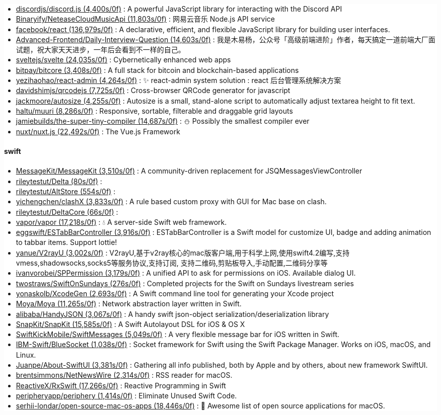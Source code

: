 * [discordjs/discord.js (4,400s/0f)](https://github.com/discordjs/discord.js) : A powerful JavaScript library for interacting with the Discord API
* [Binaryify/NeteaseCloudMusicApi (11,803s/0f)](https://github.com/Binaryify/NeteaseCloudMusicApi) : 网易云音乐 Node.js API service
* [facebook/react (136,979s/0f)](https://github.com/facebook/react) : A declarative, efficient, and flexible JavaScript library for building user interfaces.
* [Advanced-Frontend/Daily-Interview-Question (14,603s/0f)](https://github.com/Advanced-Frontend/Daily-Interview-Question) : 我是木易杨，公众号「高级前端进阶」作者，每天搞定一道前端大厂面试题，祝大家天天进步，一年后会看到不一样的自己。
* [sveltejs/svelte (24,035s/0f)](https://github.com/sveltejs/svelte) : Cybernetically enhanced web apps
* [bitpay/bitcore (3,408s/0f)](https://github.com/bitpay/bitcore) : A full stack for bitcoin and blockchain-based applications
* [yezihaohao/react-admin (4,264s/0f)](https://github.com/yezihaohao/react-admin) : ✨ react-admin system solution : react 后台管理系统解决方案
* [davidshimjs/qrcodejs (7,725s/0f)](https://github.com/davidshimjs/qrcodejs) : Cross-browser QRCode generator for javascript
* [jackmoore/autosize (4,255s/0f)](https://github.com/jackmoore/autosize) : Autosize is a small, stand-alone script to automatically adjust textarea height to fit text.
* [haltu/muuri (8,286s/0f)](https://github.com/haltu/muuri) : Responsive, sortable, filterable and draggable grid layouts
* [jamiebuilds/the-super-tiny-compiler (14,687s/0f)](https://github.com/jamiebuilds/the-super-tiny-compiler) : ⛄️ Possibly the smallest compiler ever
* [nuxt/nuxt.js (22,492s/0f)](https://github.com/nuxt/nuxt.js) : The Vue.js Framework

#### swift
* [MessageKit/MessageKit (3,510s/0f)](https://github.com/MessageKit/MessageKit) : A community-driven replacement for JSQMessagesViewController
* [rileytestut/Delta (80s/0f)](https://github.com/rileytestut/Delta) : 
* [rileytestut/AltStore (554s/0f)](https://github.com/rileytestut/AltStore) : 
* [yichengchen/clashX (3,833s/0f)](https://github.com/yichengchen/clashX) : A rule based custom proxy with GUI for Mac base on clash.
* [rileytestut/DeltaCore (66s/0f)](https://github.com/rileytestut/DeltaCore) : 
* [vapor/vapor (17,218s/0f)](https://github.com/vapor/vapor) : 💧 A server-side Swift web framework.
* [eggswift/ESTabBarController (3,916s/0f)](https://github.com/eggswift/ESTabBarController) : ESTabBarController is a Swift model for customize UI, badge and adding animation to tabbar items. Support lottie!
* [yanue/V2rayU (3,002s/0f)](https://github.com/yanue/V2rayU) : V2rayU,基于v2ray核心的mac版客户端,用于科学上网,使用swift4.2编写,支持vmess,shadowsocks,socks5等服务协议,支持订阅, 支持二维码,剪贴板导入,手动配置,二维码分享等
* [ivanvorobei/SPPermission (3,179s/0f)](https://github.com/ivanvorobei/SPPermission) : A unified API to ask for permissions on iOS. Available dialog UI.
* [twostraws/SwiftOnSundays (276s/0f)](https://github.com/twostraws/SwiftOnSundays) : Completed projects for the Swift on Sundays livestream series
* [yonaskolb/XcodeGen (2,693s/0f)](https://github.com/yonaskolb/XcodeGen) : A Swift command line tool for generating your Xcode project
* [Moya/Moya (11,265s/0f)](https://github.com/Moya/Moya) : Network abstraction layer written in Swift.
* [alibaba/HandyJSON (3,067s/0f)](https://github.com/alibaba/HandyJSON) : A handy swift json-object serialization/deserialization library
* [SnapKit/SnapKit (15,585s/0f)](https://github.com/SnapKit/SnapKit) : A Swift Autolayout DSL for iOS & OS X
* [SwiftKickMobile/SwiftMessages (5,049s/0f)](https://github.com/SwiftKickMobile/SwiftMessages) : A very flexible message bar for iOS written in Swift.
* [IBM-Swift/BlueSocket (1,038s/0f)](https://github.com/IBM-Swift/BlueSocket) : Socket framework for Swift using the Swift Package Manager. Works on iOS, macOS, and Linux.
* [Juanpe/About-SwiftUI (3,381s/0f)](https://github.com/Juanpe/About-SwiftUI) : Gathering all info published, both by Apple and by others, about new framework SwiftUI.
* [brentsimmons/NetNewsWire (2,314s/0f)](https://github.com/brentsimmons/NetNewsWire) : RSS reader for macOS.
* [ReactiveX/RxSwift (17,266s/0f)](https://github.com/ReactiveX/RxSwift) : Reactive Programming in Swift
* [peripheryapp/periphery (1,414s/0f)](https://github.com/peripheryapp/periphery) : Eliminate Unused Swift Code.
* [serhii-londar/open-source-mac-os-apps (18,446s/0f)](https://github.com/serhii-londar/open-source-mac-os-apps) : 🚀 Awesome list of open source applications for macOS.